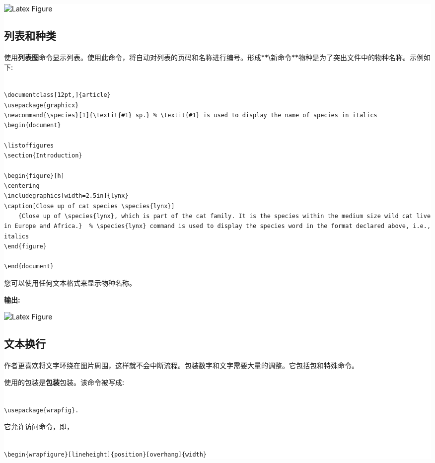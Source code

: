 ![Latex Figure](../Images/7af86869588ddd45faac50206e68554c.png)

## 列表和种类

使用**列表图**命令显示列表。使用此命令，将自动对列表的页码和名称进行编号。形成**\新命令**物种是为了突出文件中的物种名称。示例如下:

```

\documentclass[12pt,]{article}
\usepackage{graphicx}
\newcommand{\species}[1]{\textit{#1} sp.} % \textit{#1} is used to display the name of species in italics
\begin{document}

\listoffigures
\section{Introduction}

\begin{figure}[h]
\centering
\includegraphics[width=2.5in]{lynx}
\caption[Close up of cat species \species{lynx}]
	{Close up of \species{lynx}, which is part of the cat family. It is the species within the medium size wild cat live in Europe and Africa.}  % \species{lynx} command is used to display the species word in the format declared above, i.e., italics
\end{figure}

\end{document}  

```

您可以使用任何文本格式来显示物种名称。

**输出:**

![Latex Figure](../Images/cdac1a220fcf20c5a9e26adefa3e62d6.png)

## 文本换行

作者更喜欢将文字环绕在图片周围，这样就不会中断流程。包装数字和文字需要大量的调整。它包括包和特殊命令。

使用的包装是**包装**包装。该命令被写成:

```

\usepackage{wrapfig}.

```

它允许访问命令，即，

```

\begin{wrapfigure}[lineheight]{position}[overhang]{width}

```
